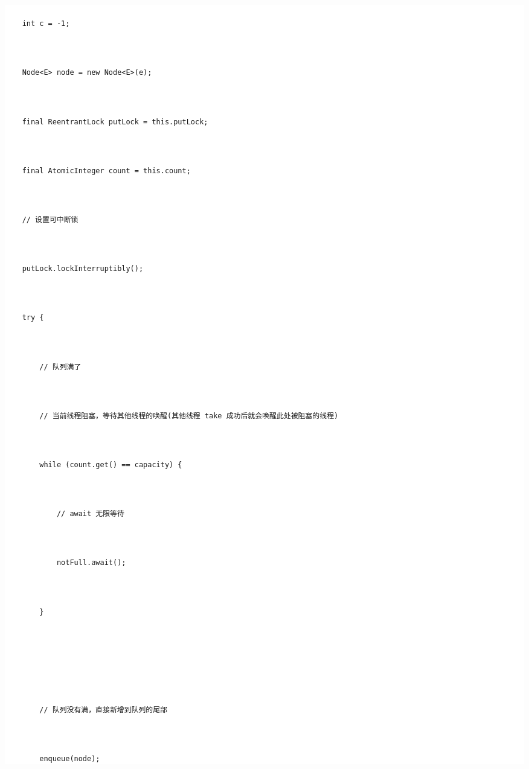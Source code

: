 ```

    int c = -1;



    Node<E> node = new Node<E>(e);



    final ReentrantLock putLock = this.putLock;



    final AtomicInteger count = this.count;



    // 设置可中断锁



    putLock.lockInterruptibly();



    try {



        // 队列满了



        // 当前线程阻塞，等待其他线程的唤醒(其他线程 take 成功后就会唤醒此处被阻塞的线程)



        while (count.get() == capacity) {



            // await 无限等待



            notFull.await();



        }



 



        // 队列没有满，直接新增到队列的尾部



        enqueue(node);

```